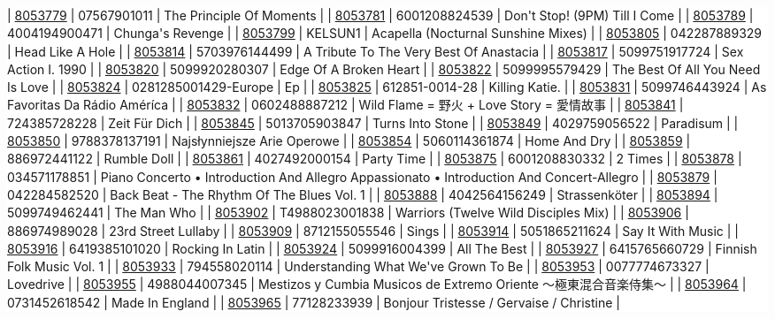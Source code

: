 | [8053779](https://www.discogs.com/release/8053779) | 07567901011 | The Principle Of Moments |
| [8053781](https://www.discogs.com/release/8053781) | 6001208824539 | Don't Stop! (9PM) Till I Come |
| [8053789](https://www.discogs.com/release/8053789) | 4004194900471 | Chunga's Revenge |
| [8053799](https://www.discogs.com/release/8053799) | KELSUN1 | Acapella (Nocturnal Sunshine Mixes) |
| [8053805](https://www.discogs.com/release/8053805) | 042287889329 | Head Like A Hole |
| [8053814](https://www.discogs.com/release/8053814) | 5703976144499 | A Tribute To The Very Best Of Anastacia |
| [8053817](https://www.discogs.com/release/8053817) | 5099751917724 | Sex Action I. 1990 |
| [8053820](https://www.discogs.com/release/8053820) | 5099920280307 | Edge Of A Broken Heart |
| [8053822](https://www.discogs.com/release/8053822) | 5099995579429 | The Best Of All You Need Is Love |
| [8053824](https://www.discogs.com/release/8053824) | 0281285001429-Europe | Ep |
| [8053825](https://www.discogs.com/release/8053825) | 612851-0014-28 | Killing Katie. |
| [8053831](https://www.discogs.com/release/8053831) | 5099746443924 | As Favoritas Da Rádio Améríca |
| [8053832](https://www.discogs.com/release/8053832) | 0602488887212 | Wild Flame = 野火 + Love Story = 愛情故事 |
| [8053841](https://www.discogs.com/release/8053841) | 724385728228 | Zeit Für Dich |
| [8053845](https://www.discogs.com/release/8053845) | 5013705903847 | Turns Into Stone |
| [8053849](https://www.discogs.com/release/8053849) | 4029759056522 | Paradisum |
| [8053850](https://www.discogs.com/release/8053850) | 9788378137191 | Najsłynniejsze Arie Operowe |
| [8053854](https://www.discogs.com/release/8053854) | 5060114361874 | Home And Dry |
| [8053859](https://www.discogs.com/release/8053859) | 886972441122 | Rumble Doll |
| [8053861](https://www.discogs.com/release/8053861) | 4027492000154 | Party Time |
| [8053875](https://www.discogs.com/release/8053875) | 6001208830332 | 2 Times |
| [8053878](https://www.discogs.com/release/8053878) | 034571178851 | Piano Concerto • Introduction And Allegro Appassionato • Introduction And Concert-Allegro |
| [8053879](https://www.discogs.com/release/8053879) | 042284582520 | Back Beat - The Rhythm Of The Blues Vol. 1 |
| [8053888](https://www.discogs.com/release/8053888) | 4042564156249 | Strassenköter |
| [8053894](https://www.discogs.com/release/8053894) | 5099749462441 | The Man Who |
| [8053902](https://www.discogs.com/release/8053902) | T4988023001838 | Warriors (Twelve Wild Disciples Mix) |
| [8053906](https://www.discogs.com/release/8053906) | 886974989028 | 23rd Street Lullaby |
| [8053909](https://www.discogs.com/release/8053909) | 8712155055546 | Sings |
| [8053914](https://www.discogs.com/release/8053914) | 5051865211624 | Say It With Music |
| [8053916](https://www.discogs.com/release/8053916) | 6419385101020 | Rocking In Latin |
| [8053924](https://www.discogs.com/release/8053924) | 5099916004399 | All The Best |
| [8053927](https://www.discogs.com/release/8053927) | 6415765660729 | Finnish Folk Music Vol. 1 |
| [8053933](https://www.discogs.com/release/8053933) | 794558020114 | Understanding What We've Grown To Be |
| [8053953](https://www.discogs.com/release/8053953) | 0077774673327 | Lovedrive |
| [8053955](https://www.discogs.com/release/8053955) | 4988044007345 | Mestizos y Cumbia Musicos de Extremo Oriente ～極東混合音楽侍集～ |
| [8053964](https://www.discogs.com/release/8053964) | 0731452618542 | Made In England |
| [8053965](https://www.discogs.com/release/8053965) | 77128233939 | Bonjour Tristesse / Gervaise / Christine |